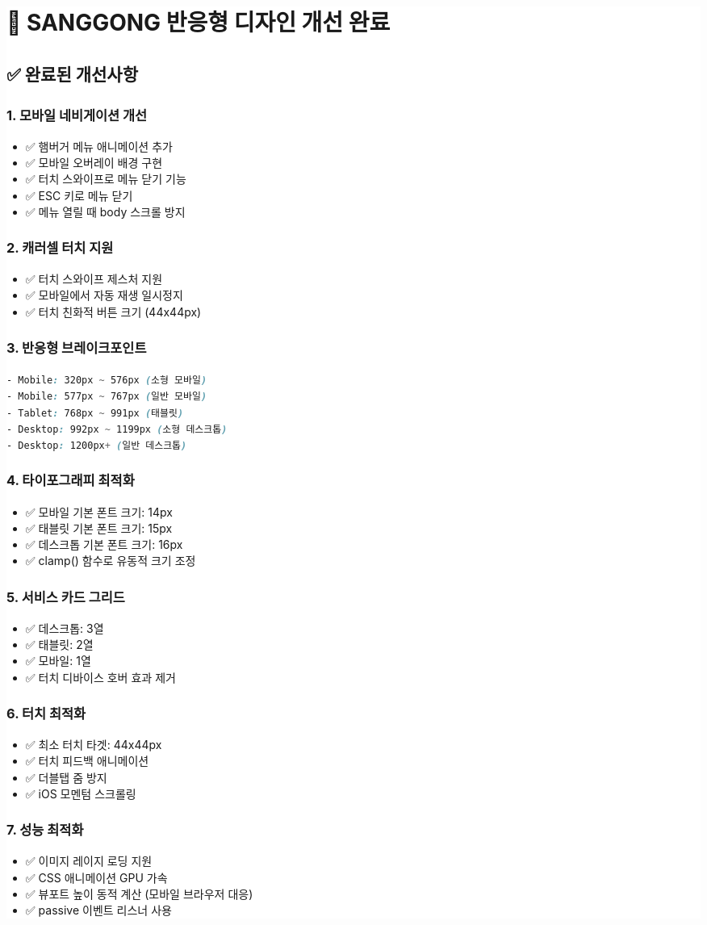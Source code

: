 # 📱 SANGGONG 반응형 디자인 개선 완료

## ✅ 완료된 개선사항

### 1. **모바일 네비게이션 개선**
- ✅ 햄버거 메뉴 애니메이션 추가
- ✅ 모바일 오버레이 배경 구현
- ✅ 터치 스와이프로 메뉴 닫기 기능
- ✅ ESC 키로 메뉴 닫기
- ✅ 메뉴 열릴 때 body 스크롤 방지

### 2. **캐러셀 터치 지원**
- ✅ 터치 스와이프 제스처 지원
- ✅ 모바일에서 자동 재생 일시정지
- ✅ 터치 친화적 버튼 크기 (44x44px)

### 3. **반응형 브레이크포인트**
```css
- Mobile: 320px ~ 576px (소형 모바일)
- Mobile: 577px ~ 767px (일반 모바일)
- Tablet: 768px ~ 991px (태블릿)
- Desktop: 992px ~ 1199px (소형 데스크톱)
- Desktop: 1200px+ (일반 데스크톱)
```

### 4. **타이포그래피 최적화**
- ✅ 모바일 기본 폰트 크기: 14px
- ✅ 태블릿 기본 폰트 크기: 15px
- ✅ 데스크톱 기본 폰트 크기: 16px
- ✅ clamp() 함수로 유동적 크기 조정

### 5. **서비스 카드 그리드**
- ✅ 데스크톱: 3열
- ✅ 태블릿: 2열
- ✅ 모바일: 1열
- ✅ 터치 디바이스 호버 효과 제거

### 6. **터치 최적화**
- ✅ 최소 터치 타겟: 44x44px
- ✅ 터치 피드백 애니메이션
- ✅ 더블탭 줌 방지
- ✅ iOS 모멘텀 스크롤링

### 7. **성능 최적화**
- ✅ 이미지 레이지 로딩 지원
- ✅ CSS 애니메이션 GPU 가속
- ✅ 뷰포트 높이 동적 계산 (모바일 브라우저 대응)
- ✅ passive 이벤트 리스너 사용
